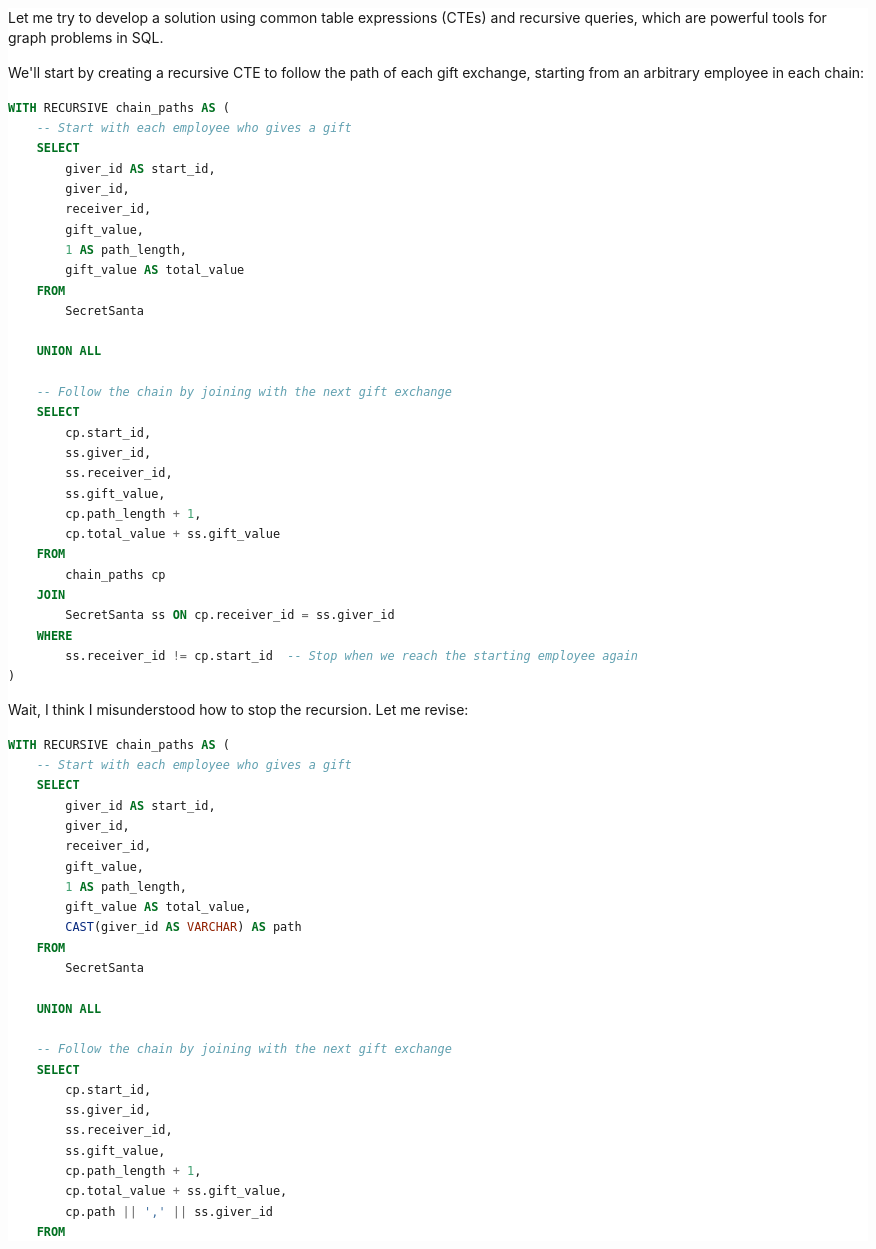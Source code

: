 Let me try to develop a solution using common table expressions (CTEs) and recursive queries, which are powerful tools for graph problems in SQL.

We'll start by creating a recursive CTE to follow the path of each gift exchange, starting from an arbitrary employee in each chain:

```SQL
WITH RECURSIVE chain_paths AS (
    -- Start with each employee who gives a gift
    SELECT
        giver_id AS start_id,
        giver_id,
        receiver_id,
        gift_value,
        1 AS path_length,
        gift_value AS total_value
    FROM
        SecretSanta

    UNION ALL

    -- Follow the chain by joining with the next gift exchange
    SELECT
        cp.start_id,
        ss.giver_id,
        ss.receiver_id,
        ss.gift_value,
        cp.path_length + 1,
        cp.total_value + ss.gift_value
    FROM
        chain_paths cp
    JOIN
        SecretSanta ss ON cp.receiver_id = ss.giver_id
    WHERE
        ss.receiver_id != cp.start_id  -- Stop when we reach the starting employee again
)
```

Wait, I think I misunderstood how to stop the recursion. Let me revise:

```SQL
WITH RECURSIVE chain_paths AS (
    -- Start with each employee who gives a gift
    SELECT
        giver_id AS start_id,
        giver_id,
        receiver_id,
        gift_value,
        1 AS path_length,
        gift_value AS total_value,
        CAST(giver_id AS VARCHAR) AS path
    FROM
        SecretSanta

    UNION ALL

    -- Follow the chain by joining with the next gift exchange
    SELECT
        cp.start_id,
        ss.giver_id,
        ss.receiver_id,
        ss.gift_value,
        cp.path_length + 1,
        cp.total_value + ss.gift_value,
        cp.path || ',' || ss.giver_id
    FROM
```